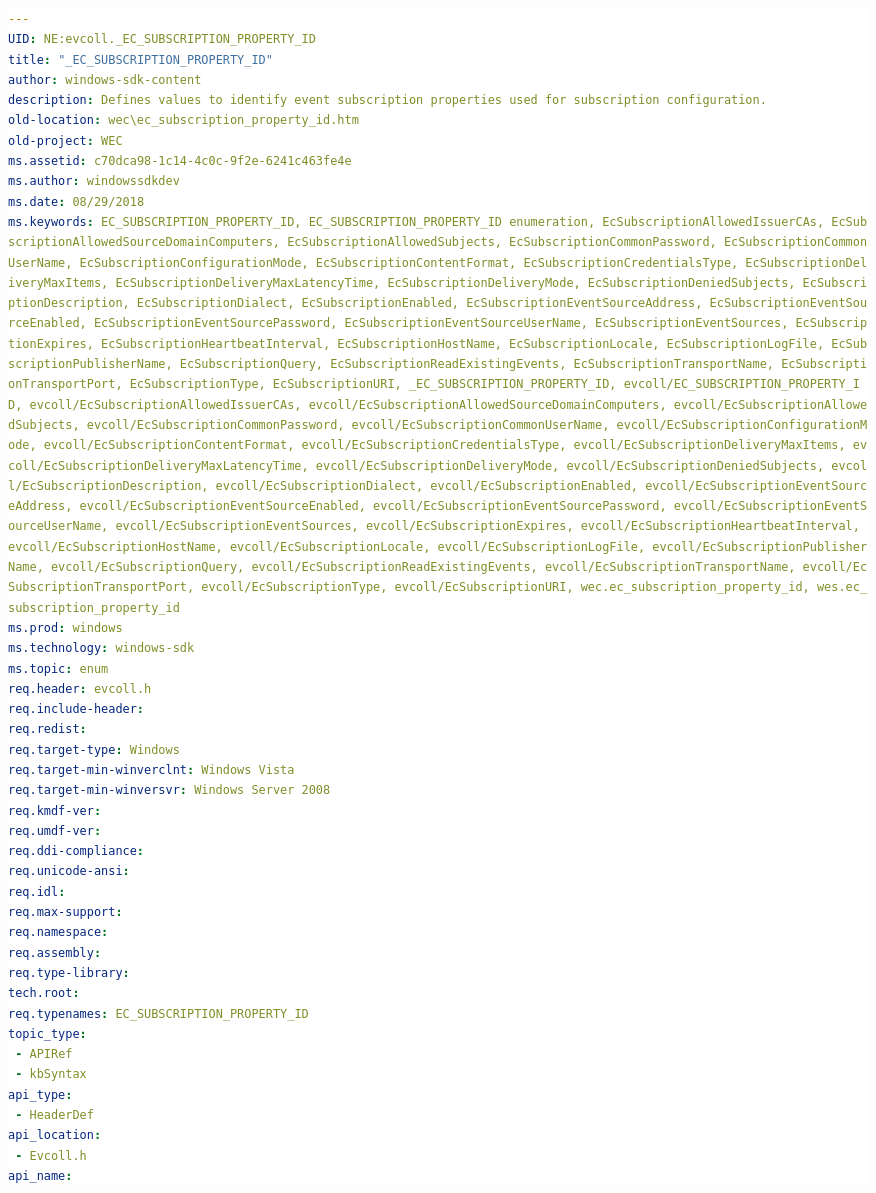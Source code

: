 ```yaml
---
UID: NE:evcoll._EC_SUBSCRIPTION_PROPERTY_ID
title: "_EC_SUBSCRIPTION_PROPERTY_ID"
author: windows-sdk-content
description: Defines values to identify event subscription properties used for subscription configuration.
old-location: wec\ec_subscription_property_id.htm
old-project: WEC
ms.assetid: c70dca98-1c14-4c0c-9f2e-6241c463fe4e
ms.author: windowssdkdev
ms.date: 08/29/2018
ms.keywords: EC_SUBSCRIPTION_PROPERTY_ID, EC_SUBSCRIPTION_PROPERTY_ID enumeration, EcSubscriptionAllowedIssuerCAs, EcSubscriptionAllowedSourceDomainComputers, EcSubscriptionAllowedSubjects, EcSubscriptionCommonPassword, EcSubscriptionCommonUserName, EcSubscriptionConfigurationMode, EcSubscriptionContentFormat, EcSubscriptionCredentialsType, EcSubscriptionDeliveryMaxItems, EcSubscriptionDeliveryMaxLatencyTime, EcSubscriptionDeliveryMode, EcSubscriptionDeniedSubjects, EcSubscriptionDescription, EcSubscriptionDialect, EcSubscriptionEnabled, EcSubscriptionEventSourceAddress, EcSubscriptionEventSourceEnabled, EcSubscriptionEventSourcePassword, EcSubscriptionEventSourceUserName, EcSubscriptionEventSources, EcSubscriptionExpires, EcSubscriptionHeartbeatInterval, EcSubscriptionHostName, EcSubscriptionLocale, EcSubscriptionLogFile, EcSubscriptionPublisherName, EcSubscriptionQuery, EcSubscriptionReadExistingEvents, EcSubscriptionTransportName, EcSubscriptionTransportPort, EcSubscriptionType, EcSubscriptionURI, _EC_SUBSCRIPTION_PROPERTY_ID, evcoll/EC_SUBSCRIPTION_PROPERTY_ID, evcoll/EcSubscriptionAllowedIssuerCAs, evcoll/EcSubscriptionAllowedSourceDomainComputers, evcoll/EcSubscriptionAllowedSubjects, evcoll/EcSubscriptionCommonPassword, evcoll/EcSubscriptionCommonUserName, evcoll/EcSubscriptionConfigurationMode, evcoll/EcSubscriptionContentFormat, evcoll/EcSubscriptionCredentialsType, evcoll/EcSubscriptionDeliveryMaxItems, evcoll/EcSubscriptionDeliveryMaxLatencyTime, evcoll/EcSubscriptionDeliveryMode, evcoll/EcSubscriptionDeniedSubjects, evcoll/EcSubscriptionDescription, evcoll/EcSubscriptionDialect, evcoll/EcSubscriptionEnabled, evcoll/EcSubscriptionEventSourceAddress, evcoll/EcSubscriptionEventSourceEnabled, evcoll/EcSubscriptionEventSourcePassword, evcoll/EcSubscriptionEventSourceUserName, evcoll/EcSubscriptionEventSources, evcoll/EcSubscriptionExpires, evcoll/EcSubscriptionHeartbeatInterval, evcoll/EcSubscriptionHostName, evcoll/EcSubscriptionLocale, evcoll/EcSubscriptionLogFile, evcoll/EcSubscriptionPublisherName, evcoll/EcSubscriptionQuery, evcoll/EcSubscriptionReadExistingEvents, evcoll/EcSubscriptionTransportName, evcoll/EcSubscriptionTransportPort, evcoll/EcSubscriptionType, evcoll/EcSubscriptionURI, wec.ec_subscription_property_id, wes.ec_subscription_property_id
ms.prod: windows
ms.technology: windows-sdk
ms.topic: enum
req.header: evcoll.h
req.include-header: 
req.redist: 
req.target-type: Windows
req.target-min-winverclnt: Windows Vista
req.target-min-winversvr: Windows Server 2008
req.kmdf-ver: 
req.umdf-ver: 
req.ddi-compliance: 
req.unicode-ansi: 
req.idl: 
req.max-support: 
req.namespace: 
req.assembly: 
req.type-library: 
tech.root: 
req.typenames: EC_SUBSCRIPTION_PROPERTY_ID
topic_type:
 - APIRef
 - kbSyntax
api_type:
 - HeaderDef
api_location:
 - Evcoll.h
api_name:
```